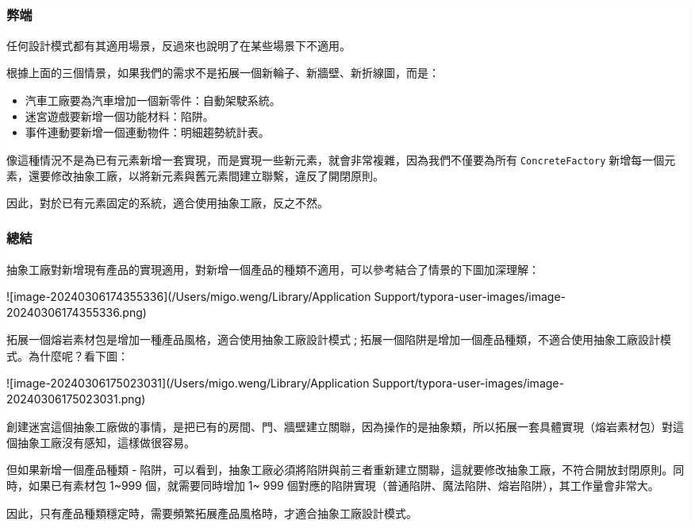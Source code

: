 

### 弊端

任何設計模式都有其適用場景，反過來也說明了在某些場景下不適用。

根據上面的三個情景，如果我們的需求不是拓展一個新輪子、新牆壁、新折線圖，而是：

- 汽車工廠要為汽車增加一個新零件：自動架駛系統。
- 迷宮遊戲要新增一個功能材料：陷阱。
- 事件連動要新增一個連動物件：明細趨勢統計表。

像這種情況不是為已有元素新增一套實現，而是實現一些新元素，就會非常複雜，因為我們不僅要為所有 `ConcreteFactory` 新增每一個元素，還要修改抽象工廠，以將新元素與舊元素間建立聯繫，違反了開閉原則。

因此，對於已有元素固定的系統，適合使用抽象工廠，反之不然。



### 總結

抽象工廠對新增現有產品的實現適用，對新增一個產品的種類不適用，可以參考結合了情景的下圖加深理解：

![image-20240306174355336](/Users/migo.weng/Library/Application Support/typora-user-images/image-20240306174355336.png)

拓展一個熔岩素材包是增加一種產品風格，適合使用抽象工廠設計模式 ; 拓展一個陷阱是增加一個產品種類，不適合使用抽象工廠設計模式。為什麼呢？看下圖：

![image-20240306175023031](/Users/migo.weng/Library/Application Support/typora-user-images/image-20240306175023031.png)

創建迷宮這個抽象工廠做的事情，是把已有的房間、門、牆壁建立關聯，因為操作的是抽象類，所以拓展一套具體實現（熔岩素材包）對這個抽象工廠沒有感知，這樣做很容易。

但如果新增一個產品種類 - 陷阱，可以看到，抽象工廠必須將陷阱與前三者重新建立關聯，這就要修改抽象工廠，不符合開放封閉原則。同時，如果已有素材包 1~999 個，就需要同時增加 1~ 999 個對應的陷阱實現（普通陷阱、魔法陷阱、熔岩陷阱），其工作量會非常大。

因此，只有產品種類穩定時，需要頻繁拓展產品風格時，才適合抽象工廠設計模式。

